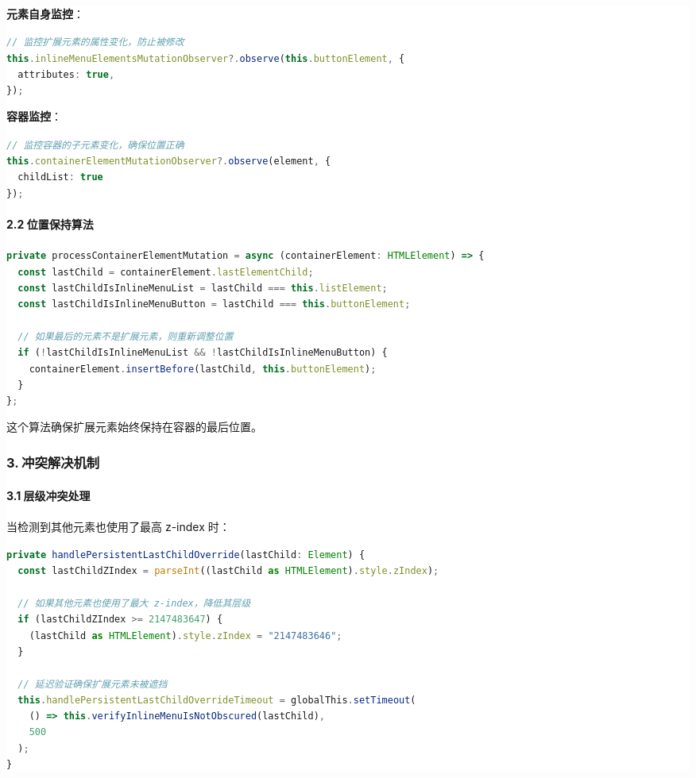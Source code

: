 **元素自身监控**：
```typescript
// 监控扩展元素的属性变化，防止被修改
this.inlineMenuElementsMutationObserver?.observe(this.buttonElement, {
  attributes: true,
});
```

**容器监控**：
```typescript
// 监控容器的子元素变化，确保位置正确
this.containerElementMutationObserver?.observe(element, { 
  childList: true 
});
```

#### 2.2 位置保持算法

```typescript
private processContainerElementMutation = async (containerElement: HTMLElement) => {
  const lastChild = containerElement.lastElementChild;
  const lastChildIsInlineMenuList = lastChild === this.listElement;
  const lastChildIsInlineMenuButton = lastChild === this.buttonElement;
  
  // 如果最后的元素不是扩展元素，则重新调整位置
  if (!lastChildIsInlineMenuList && !lastChildIsInlineMenuButton) {
    containerElement.insertBefore(lastChild, this.buttonElement);
  }
};
```

这个算法确保扩展元素始终保持在容器的最后位置。

### 3. 冲突解决机制

#### 3.1 层级冲突处理

当检测到其他元素也使用了最高 z-index 时：

```typescript
private handlePersistentLastChildOverride(lastChild: Element) {
  const lastChildZIndex = parseInt((lastChild as HTMLElement).style.zIndex);
  
  // 如果其他元素也使用了最大 z-index，降低其层级
  if (lastChildZIndex >= 2147483647) {
    (lastChild as HTMLElement).style.zIndex = "2147483646";
  }
  
  // 延迟验证确保扩展元素未被遮挡
  this.handlePersistentLastChildOverrideTimeout = globalThis.setTimeout(
    () => this.verifyInlineMenuIsNotObscured(lastChild),
    500
  );
}
```
